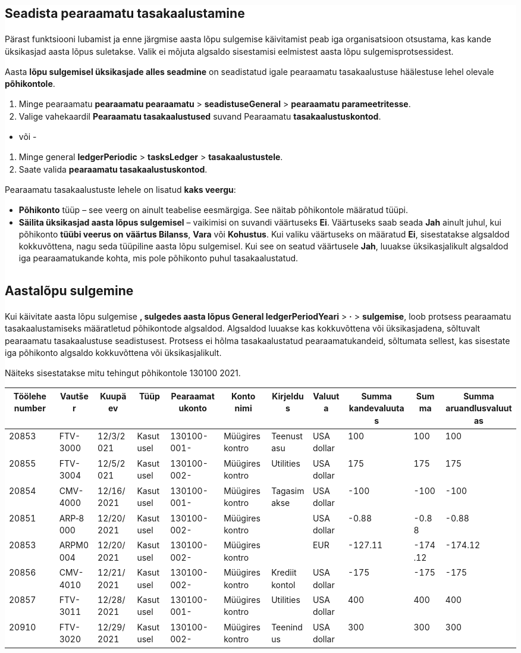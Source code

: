 ## <a name="set-up-ledger-settlement"></a>Seadista pearaamatu tasakaalustamine

Pärast funktsiooni lubamist ja enne järgmise aasta lõpu sulgemise käivitamist peab iga organisatsioon otsustama, kas kande üksikasjad aasta lõpus suletakse. Valik ei mõjuta algsaldo sisestamisi eelmistest aasta lõpu sulgemisprotsessidest.

Aasta **lõpu sulgemisel üksikasjade alles seadmine** on seadistatud igale pearaamatu tasakaalustuse häälestuse lehel olevale **põhikontole**.

1.  Minge pearaamatu **pearaamatu pearaamatu** > **seadistuseGeneral** > **pearaamatu parameetritesse**.
2.  Valige vahekaardil **Pearaamatu tasakaalustused** suvand Pearaamatu **tasakaalustuskontod**.

- või -

1.  Minge general **ledgerPeriodic** > **tasksLedger** > **tasakaalustustele**.
2.  Saate valida **pearaamatu tasakaalustuskontod**.

Pearaamatu tasakaalustuste lehele on lisatud **kaks veergu**:
    
- **Põhikonto** tüüp – see veerg on ainult teabelise eesmärgiga. See näitab põhikontole määratud tüüpi.
- **Säilita üksikasjad aasta lõpus sulgemisel** – vaikimisi on suvandi väärtuseks **Ei**. Väärtuseks saab seada **Jah** ainult juhul, kui põhikonto **tüübi veerus on** **väärtus Bilanss**, **Vara** või **Kohustus**. Kui valiku väärtuseks on määratud **Ei**, sisestatakse algsaldod kokkuvõttena, nagu seda tüüpiline aasta lõpu sulgemisel. Kui see on seatud väärtusele **Jah**, luuakse üksikasjalikult algsaldod iga pearaamatukande kohta, mis pole põhikonto puhul tasakaalustatud.

## <a name="year-end-close"></a>Aastalõpu sulgemine

Kui käivitate aasta lõpu sulgemise **, sulgedes aasta lõpus General ledgerPeriodYeari** > **·** > **sulgemise**, loob protsess pearaamatu tasakaalustamiseks määratletud põhikontode algsaldod. Algsaldod luuakse kas kokkuvõttena või üksikasjadena, sõltuvalt pearaamatu tasakaalustuse seadistusest. Protsess ei hõlma tasakaalustatud pearaamatukandeid, sõltumata sellest, kas sisestate iga põhikonto algsaldo kokkuvõttena või üksikasjalikult.

Näiteks sisestatakse mitu tehingut põhikontole 130100 2021.

| Töölehe number | Vautšer  | Kuupäev       | Tüüp      | Pearaamatukonto | Konto nimi        | Kirjeldus       | Valuuta | Summa kandevaluutas | Summa  | Summa aruandlusvaluutas |
|----------------|----------|------------|-----------|----------------|---------------------|-------------------|----------|--------------------------------|---------|------------------------------|
| 20853          | FTV-3000 | 12/3/2021  | Kasutusel | 130100-001-    | Müügireskontro | Teenustasu       | USA dollar      | 100                            | 100     | 100                          |
| 20855          | FTV-3004 | 12/5/2021  | Kasutusel | 130100-002-    | Müügireskontro | Utilities         | USA dollar      | 175                            | 175     | 175                          |
| 20854          | CMV-4000 | 12/16/2021 | Kasutusel | 130100-001-    | Müügireskontro | Tagasimakse            | USA dollar      | -100                           | -100    | -100                         |
| 20851          | ARP‑8000 | 12/20/2021 | Kasutusel | 130100-002-    | Müügireskontro |                   | USA dollar      | -0.88                          | -0.88   | -0.88                        |
| 20853          | ARPM0004 | 12/20/2021 | Kasutusel | 130100-002-    | Müügireskontro |                   | EUR      | -127.11                        | -174.12 | -174.12                      |
| 20856          | CMV-4010 | 12/21/2021 | Kasutusel | 130100-002-    | Müügireskontro | Krediit kontol | USA dollar      | -175                           | -175    | -175                         |
| 20857          | FTV-3011 | 12/28/2021 | Kasutusel | 130100-001-    | Müügireskontro | Utilities         | USA dollar      | 400                            | 400     | 400                          |
| 20910          | FTV-3020 | 12/29/2021 | Kasutusel | 130100-002-    | Müügireskontro | Teenindus           | USA dollar      | 300                            | 300     | 300                          |
